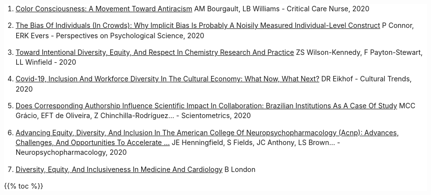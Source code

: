 1. [Color Consciousness: A Movement Toward
Antiracism](https://aacnjournals.org/ccnonline/article/doi/10.4037/ccn2020757/31113)
AM Bourgault, LB Williams - Critical Care Nurse, 2020

1. [The Bias Of Individuals (In Crowds): Why Implicit Bias Is Probably
A Noisily Measured Individual-Level
Construct](https://psyarxiv.com/yhv35/download/%3Fformat%3Dpdf) P
Connor, ERK Evers - Perspectives on Psychological Science, 2020

1. [Toward Intentional Diversity, Equity, And Respect In Chemistry
Research And
Practice](https://pubs.acs.org/doi/full/10.1021/acs.jchemed.0c00963) ZS
Wilson-Kennedy, F Payton-Stewart, LL Winfield - 2020

1. [Covid-19, Inclusion And Workforce Diversity In The Cultural
Economy: What Now, What
Next?](https://www.tandfonline.com/doi/full/10.1080/09548963.2020.1802202)
DR Eikhof - Cultural Trends, 2020

1. [Does Corresponding Authorship Influence Scientific Impact In
Collaboration: Brazilian Institutions As A Case Of
Study](https://link.springer.com/article/10.1007/s11192-020-03655-7) MCC
Grácio, EFT de Oliveira, Z Chinchilla-Rodríguez… - Scientometrics, 2020

1. [Advancing Equity, Diversity, And Inclusion In The American College
Of Neuropsychopharmacology (Acnp): Advances, Challenges, And
Opportunities To
Accelerate …](https://www.nature.com/articles/s41386-020-0784-y) JE
Henningfield, S Fields, JC Anthony, LS Brown… - Neuropsychopharmacology,
2020

1. [Diversity, Equity, And Inclusiveness In Medicine And
Cardiology](https://www.ahajournals.org/doi/abs/10.1161/JAHA.119.014592)
B London

{{% toc %}}
